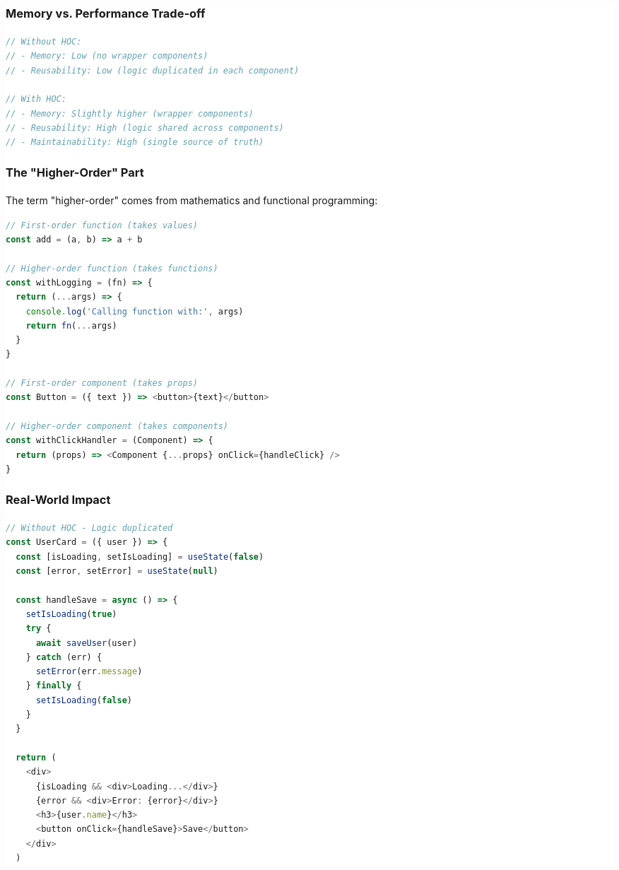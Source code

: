 ### Memory vs. Performance Trade-off

```typescript
// Without HOC:
// - Memory: Low (no wrapper components)
// - Reusability: Low (logic duplicated in each component)

// With HOC:
// - Memory: Slightly higher (wrapper components)
// - Reusability: High (logic shared across components)
// - Maintainability: High (single source of truth)
```

### The "Higher-Order" Part

The term "higher-order" comes from mathematics and functional programming:

```typescript
// First-order function (takes values)
const add = (a, b) => a + b

// Higher-order function (takes functions)
const withLogging = (fn) => {
  return (...args) => {
    console.log('Calling function with:', args)
    return fn(...args)
  }
}

// First-order component (takes props)
const Button = ({ text }) => <button>{text}</button>

// Higher-order component (takes components)
const withClickHandler = (Component) => {
  return (props) => <Component {...props} onClick={handleClick} />
}
```

### Real-World Impact

```typescript
// Without HOC - Logic duplicated
const UserCard = ({ user }) => {
  const [isLoading, setIsLoading] = useState(false)
  const [error, setError] = useState(null)

  const handleSave = async () => {
    setIsLoading(true)
    try {
      await saveUser(user)
    } catch (err) {
      setError(err.message)
    } finally {
      setIsLoading(false)
    }
  }

  return (
    <div>
      {isLoading && <div>Loading...</div>}
      {error && <div>Error: {error}</div>}
      <h3>{user.name}</h3>
      <button onClick={handleSave}>Save</button>
    </div>
  )
```